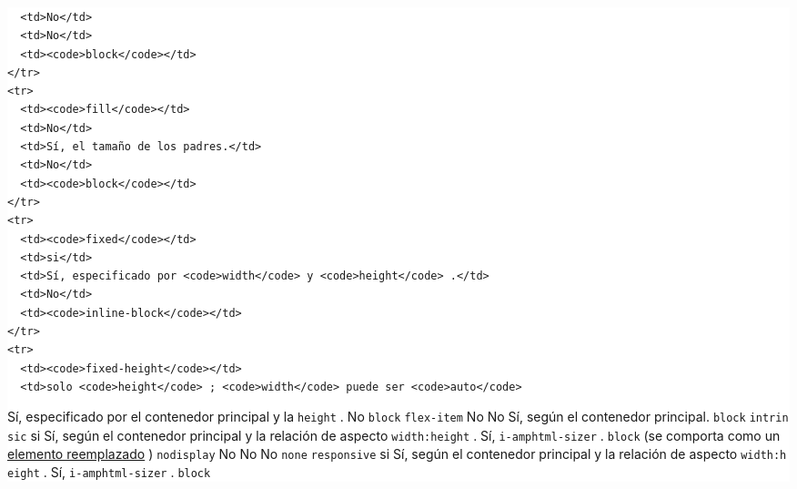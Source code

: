       <td>No</td>
      <td>No</td>
      <td><code>block</code></td>
    </tr>
    <tr>
      <td><code>fill</code></td>
      <td>No</td>
      <td>Sí, el tamaño de los padres.</td>
      <td>No</td>
      <td><code>block</code></td>
    </tr>
    <tr>
      <td><code>fixed</code></td>
      <td>si</td>
      <td>Sí, especificado por <code>width</code> y <code>height</code> .</td>
      <td>No</td>
      <td><code>inline-block</code></td>
    </tr>
    <tr>
      <td><code>fixed-height</code></td>
      <td>solo <code>height</code> ; <code>width</code> puede ser <code>auto</code>
</td>
      <td>Sí, especificado por el contenedor principal y la <code>height</code> .</td>
      <td>No</td>
      <td><code>block</code></td>
    </tr>
    <tr>
      <td><code>flex-item</code></td>
      <td>No</td>
      <td>No</td>
      <td>Sí, según el contenedor principal.</td>
      <td><code>block</code></td>
    </tr>
    <tr>
      <td><code>intrinsic</code></td>
      <td>si</td>
      <td>Sí, según el contenedor principal y la relación de aspecto <code>width:height</code> .</td>
      <td>Sí, <code>i-amphtml-sizer</code> .</td>
      <td>
<code>block</code> (se comporta como un <a href="https://developer.mozilla.org/en-US/docs/Web/CSS/Replaced_element" rel="nofollow">elemento reemplazado</a> )</td>
    </tr>
    <tr>
      <td><code>nodisplay</code></td>
      <td>No</td>
      <td>No</td>
      <td>No</td>
      <td><code>none</code></td>
    </tr>
    <tr>
      <td><code>responsive</code></td>
      <td>si</td>
      <td>Sí, según el contenedor principal y la relación de aspecto <code>width:height</code> .</td>
      <td>Sí, <code>i-amphtml-sizer</code> .</td>
      <td><code>block</code></td>
    </tr>
  </tbody>
</table>
